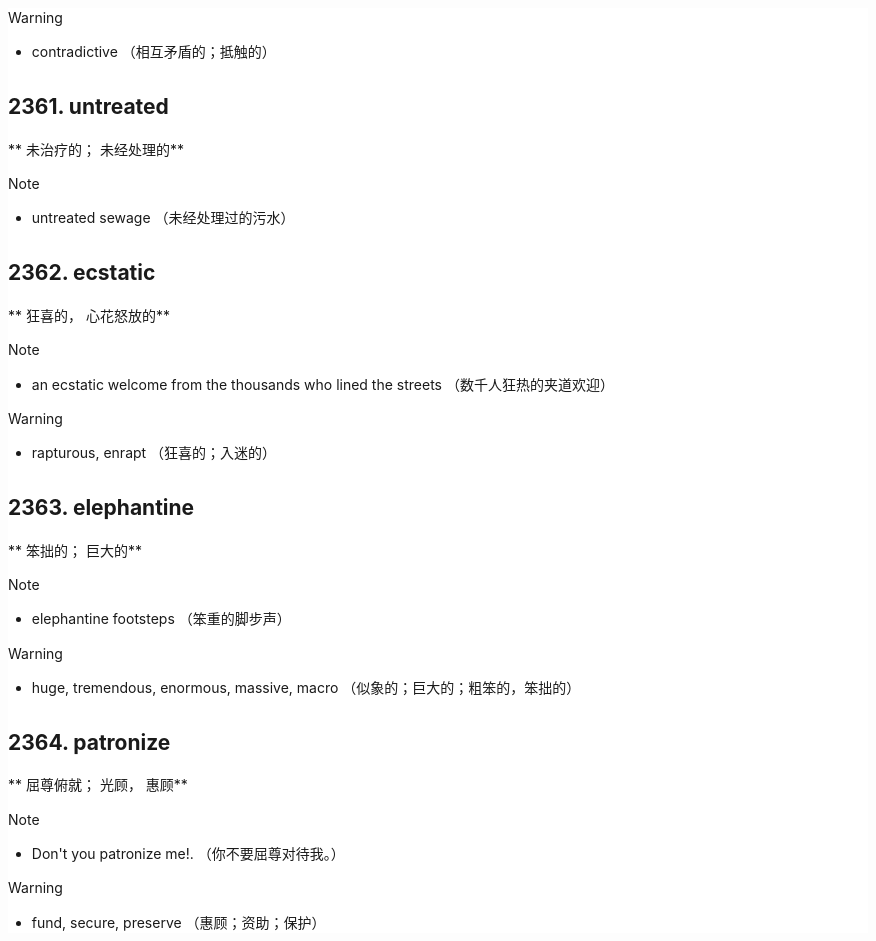 > [!WARNING]
>
> - contradictive （相互矛盾的；抵触的）
>

## 2361. untreated

** 未治疗的； 未经处理的**

> [!NOTE]
>
> - untreated sewage （未经处理过的污水）
>

## 2362. ecstatic

** 狂喜的， 心花怒放的**

> [!NOTE]
>
> - an ecstatic welcome from the thousands who lined the streets （数千人狂热的夹道欢迎）
>

> [!WARNING]
>
> - rapturous, enrapt （狂喜的；入迷的）
>

## 2363. elephantine

** 笨拙的； 巨大的**

> [!NOTE]
>
> - elephantine footsteps （笨重的脚步声）
>

> [!WARNING]
>
> - huge, tremendous, enormous, massive, macro （似象的；巨大的；粗笨的，笨拙的）
>

## 2364. patronize

** 屈尊俯就； 光顾， 惠顾**

> [!NOTE]
>
> - Don't you patronize me!. （你不要屈尊对待我。）
>

> [!WARNING]
>
> - fund, secure, preserve （惠顾；资助；保护）
>
